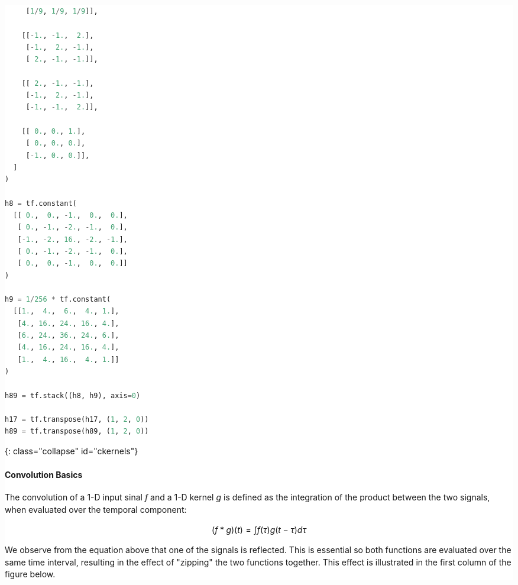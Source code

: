 ```python
     [1/9, 1/9, 1/9]],

    [[-1., -1.,  2.],
     [-1.,  2., -1.],
     [ 2., -1., -1.]],

    [[ 2., -1., -1.],
     [-1.,  2., -1.],
     [-1., -1.,  2.]],

    [[ 0., 0., 1.],
     [ 0., 0., 0.],
     [-1., 0., 0.]],
  ]
)

h8 = tf.constant(
  [[ 0.,  0., -1.,  0.,  0.],
   [ 0., -1., -2., -1.,  0.],
   [-1., -2., 16., -2., -1.],
   [ 0., -1., -2., -1.,  0.],
   [ 0.,  0., -1.,  0.,  0.]]
)

h9 = 1/256 * tf.constant(
  [[1.,  4.,  6.,  4., 1.],
   [4., 16., 24., 16., 4.],
   [6., 24., 36., 24., 6.],
   [4., 16., 24., 16., 4.],
   [1.,  4., 16.,  4., 1.]]
)

h89 = tf.stack((h8, h9), axis=0)

h17 = tf.transpose(h17, (1, 2, 0))
h89 = tf.transpose(h89, (1, 2, 0))
```
{: class="collapse" id="ckernels"}

#### Convolution Basics

The convolution of a 1-D input sinal $f$ and a 1-D kernel $g$ is defined as the integration of the product between the two signals, when evaluated over the temporal component:

$$
(f*g)(t) = \int f(\tau)g(t - \tau) d\tau
$$

We observe from the equation above that one of the signals is reflected. This is essential so both functions are evaluated over the same time interval, resulting in the effect of "zipping" the two functions together.
This effect is illustrated in the first column of the figure below.
